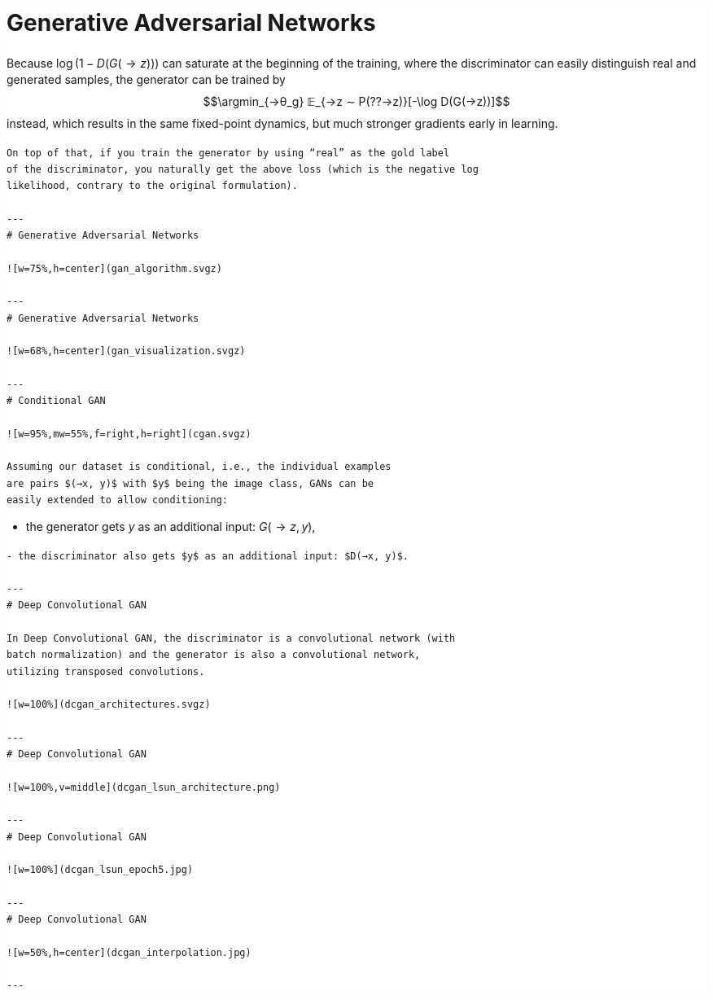 # Generative Adversarial Networks

Because $\log (1 - D(G(→z)))$ can saturate at the beginning of the training,
where the discriminator can easily distinguish real and generated samples,
the generator can be trained by
$$\argmin_{→θ_g} 𝔼_{→z ∼ P(⁇→z)}[-\log D(G(→z))]$$
instead, which results in the same fixed-point dynamics, but much stronger
gradients early in learning.

~~~
On top of that, if you train the generator by using “real” as the gold label
of the discriminator, you naturally get the above loss (which is the negative log
likelihood, contrary to the original formulation).

---
# Generative Adversarial Networks

![w=75%,h=center](gan_algorithm.svgz)

---
# Generative Adversarial Networks

![w=68%,h=center](gan_visualization.svgz)

---
# Conditional GAN

![w=95%,mw=55%,f=right,h=right](cgan.svgz)

Assuming our dataset is conditional, i.e., the individual examples
are pairs $(→x, y)$ with $y$ being the image class, GANs can be
easily extended to allow conditioning:

~~~
- the generator gets $y$ as an additional input: $G(→z, y)$,

~~~
- the discriminator also gets $y$ as an additional input: $D(→x, y)$.

---
# Deep Convolutional GAN

In Deep Convolutional GAN, the discriminator is a convolutional network (with
batch normalization) and the generator is also a convolutional network,
utilizing transposed convolutions.

![w=100%](dcgan_architectures.svgz)

---
# Deep Convolutional GAN

![w=100%,v=middle](dcgan_lsun_architecture.png)

---
# Deep Convolutional GAN

![w=100%](dcgan_lsun_epoch5.jpg)

---
# Deep Convolutional GAN

![w=50%,h=center](dcgan_interpolation.jpg)

---
~~~
